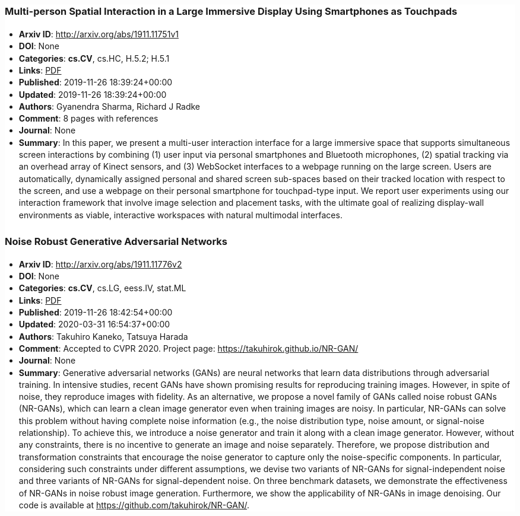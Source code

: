 

### Multi-person Spatial Interaction in a Large Immersive Display Using Smartphones as Touchpads
- **Arxiv ID**: http://arxiv.org/abs/1911.11751v1
- **DOI**: None
- **Categories**: **cs.CV**, cs.HC, H.5.2; H.5.1
- **Links**: [PDF](http://arxiv.org/pdf/1911.11751v1)
- **Published**: 2019-11-26 18:39:24+00:00
- **Updated**: 2019-11-26 18:39:24+00:00
- **Authors**: Gyanendra Sharma, Richard J Radke
- **Comment**: 8 pages with references
- **Journal**: None
- **Summary**: In this paper, we present a multi-user interaction interface for a large immersive space that supports simultaneous screen interactions by combining (1) user input via personal smartphones and Bluetooth microphones, (2) spatial tracking via an overhead array of Kinect sensors, and (3) WebSocket interfaces to a webpage running on the large screen. Users are automatically, dynamically assigned personal and shared screen sub-spaces based on their tracked location with respect to the screen, and use a webpage on their personal smartphone for touchpad-type input. We report user experiments using our interaction framework that involve image selection and placement tasks, with the ultimate goal of realizing display-wall environments as viable, interactive workspaces with natural multimodal interfaces.



### Noise Robust Generative Adversarial Networks
- **Arxiv ID**: http://arxiv.org/abs/1911.11776v2
- **DOI**: None
- **Categories**: **cs.CV**, cs.LG, eess.IV, stat.ML
- **Links**: [PDF](http://arxiv.org/pdf/1911.11776v2)
- **Published**: 2019-11-26 18:42:54+00:00
- **Updated**: 2020-03-31 16:54:37+00:00
- **Authors**: Takuhiro Kaneko, Tatsuya Harada
- **Comment**: Accepted to CVPR 2020. Project page:
  https://takuhirok.github.io/NR-GAN/
- **Journal**: None
- **Summary**: Generative adversarial networks (GANs) are neural networks that learn data distributions through adversarial training. In intensive studies, recent GANs have shown promising results for reproducing training images. However, in spite of noise, they reproduce images with fidelity. As an alternative, we propose a novel family of GANs called noise robust GANs (NR-GANs), which can learn a clean image generator even when training images are noisy. In particular, NR-GANs can solve this problem without having complete noise information (e.g., the noise distribution type, noise amount, or signal-noise relationship). To achieve this, we introduce a noise generator and train it along with a clean image generator. However, without any constraints, there is no incentive to generate an image and noise separately. Therefore, we propose distribution and transformation constraints that encourage the noise generator to capture only the noise-specific components. In particular, considering such constraints under different assumptions, we devise two variants of NR-GANs for signal-independent noise and three variants of NR-GANs for signal-dependent noise. On three benchmark datasets, we demonstrate the effectiveness of NR-GANs in noise robust image generation. Furthermore, we show the applicability of NR-GANs in image denoising. Our code is available at https://github.com/takuhirok/NR-GAN/.
